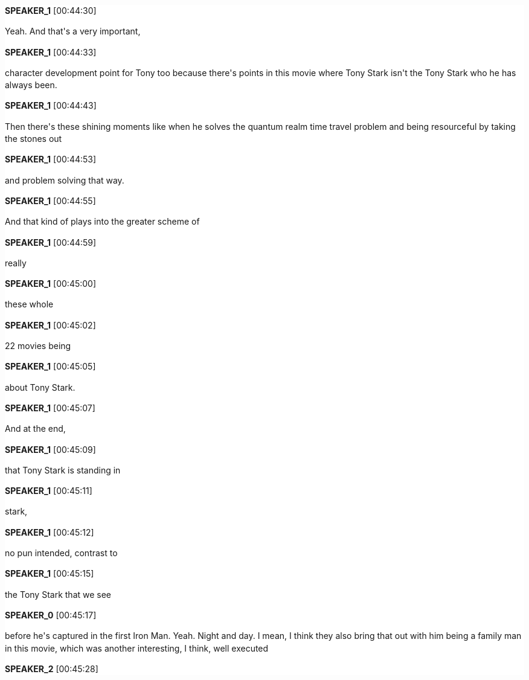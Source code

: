**SPEAKER_1** [00:44:30]

Yeah. And that's a very important,

**SPEAKER_1** [00:44:33]

character development point for Tony too because there's points in this movie where Tony Stark isn't the Tony Stark who he has always been.

**SPEAKER_1** [00:44:43]

Then there's these shining moments like when he solves the quantum realm time travel problem and being resourceful by taking the stones out

**SPEAKER_1** [00:44:53]

and problem solving that way.

**SPEAKER_1** [00:44:55]

And that kind of plays into the greater scheme of

**SPEAKER_1** [00:44:59]

really

**SPEAKER_1** [00:45:00]

these whole

**SPEAKER_1** [00:45:02]

22 movies being

**SPEAKER_1** [00:45:05]

about Tony Stark.

**SPEAKER_1** [00:45:07]

And at the end,

**SPEAKER_1** [00:45:09]

that Tony Stark is standing in

**SPEAKER_1** [00:45:11]

stark,

**SPEAKER_1** [00:45:12]

no pun intended, contrast to

**SPEAKER_1** [00:45:15]

the Tony Stark that we see

**SPEAKER_0** [00:45:17]

before he's captured in the first Iron Man. Yeah. Night and day. I mean, I think they also bring that out with him being a family man in this movie, which was another interesting, I think, well executed

**SPEAKER_2** [00:45:28]
